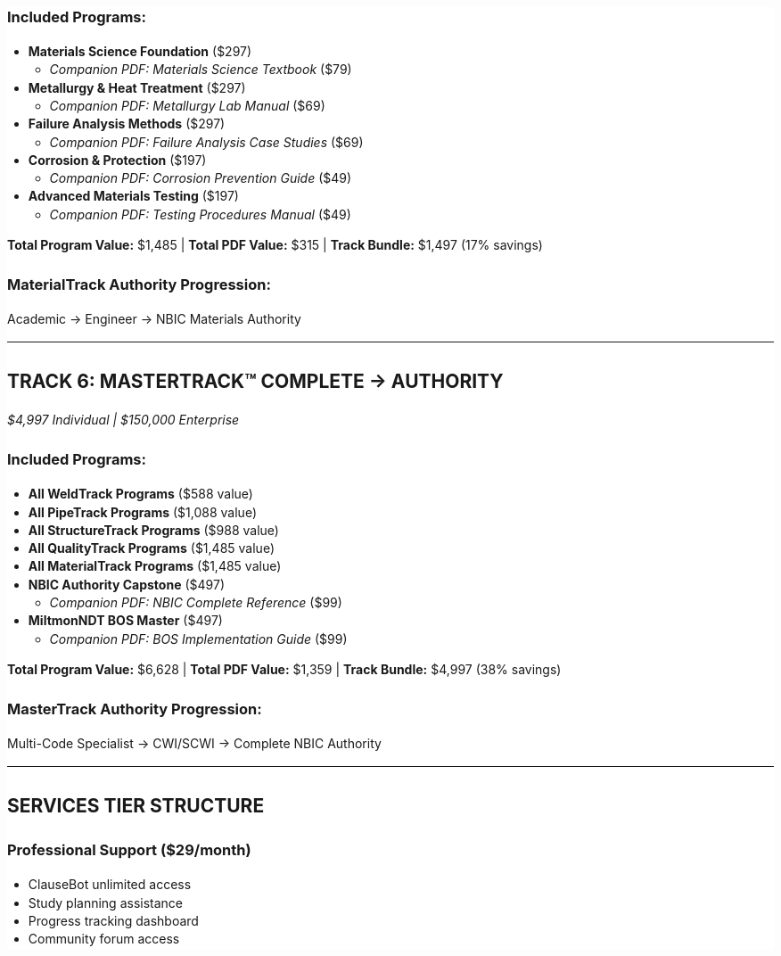 ### **Included Programs:**
- **Materials Science Foundation** ($297)
  - *Companion PDF: Materials Science Textbook* ($79)
- **Metallurgy & Heat Treatment** ($297)
  - *Companion PDF: Metallurgy Lab Manual* ($69)
- **Failure Analysis Methods** ($297)
  - *Companion PDF: Failure Analysis Case Studies* ($69)
- **Corrosion & Protection** ($197)
  - *Companion PDF: Corrosion Prevention Guide* ($49)
- **Advanced Materials Testing** ($197)
  - *Companion PDF: Testing Procedures Manual* ($49)

**Total Program Value:** $1,485 | **Total PDF Value:** $315 | **Track Bundle:** $1,497 (17% savings)

### **MaterialTrack Authority Progression:**
Academic → Engineer → NBIC Materials Authority

---

## **TRACK 6: MASTERTRACK™ COMPLETE → AUTHORITY**
*$4,997 Individual | $150,000 Enterprise*

### **Included Programs:**
- **All WeldTrack Programs** ($588 value)
- **All PipeTrack Programs** ($1,088 value)
- **All StructureTrack Programs** ($988 value)
- **All QualityTrack Programs** ($1,485 value)
- **All MaterialTrack Programs** ($1,485 value)
- **NBIC Authority Capstone** ($497)
  - *Companion PDF: NBIC Complete Reference* ($99)
- **MiltmonNDT BOS Master** ($497)
  - *Companion PDF: BOS Implementation Guide* ($99)

**Total Program Value:** $6,628 | **Total PDF Value:** $1,359 | **Track Bundle:** $4,997 (38% savings)

### **MasterTrack Authority Progression:**
Multi-Code Specialist → CWI/SCWI → Complete NBIC Authority

---

## **SERVICES TIER STRUCTURE**

### **Professional Support ($29/month)**
- ClauseBot unlimited access
- Study planning assistance
- Progress tracking dashboard
- Community forum access
